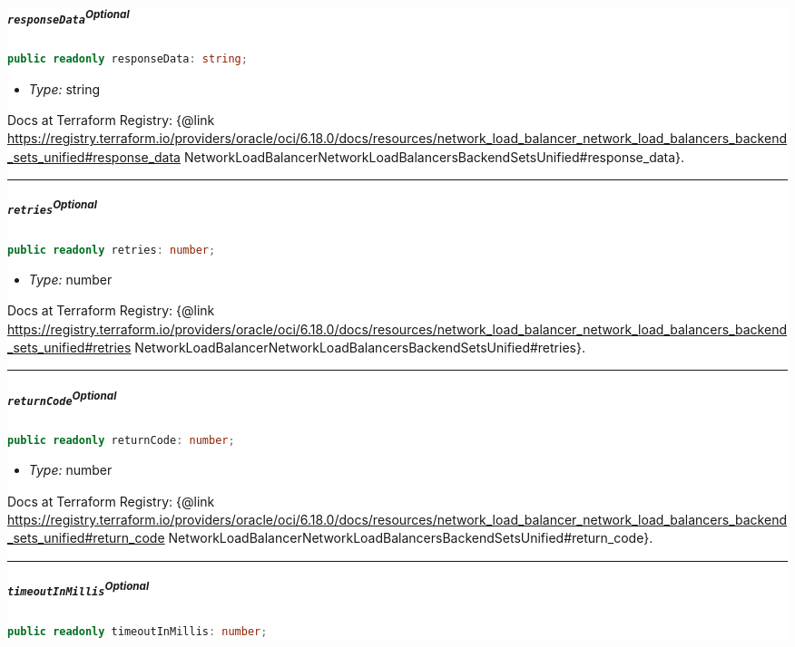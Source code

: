 
##### `responseData`<sup>Optional</sup> <a name="responseData" id="rhizo-co-terraform-provider-oci.networkLoadBalancerNetworkLoadBalancersBackendSetsUnified.NetworkLoadBalancerNetworkLoadBalancersBackendSetsUnifiedHealthChecker.property.responseData"></a>

```typescript
public readonly responseData: string;
```

- *Type:* string

Docs at Terraform Registry: {@link https://registry.terraform.io/providers/oracle/oci/6.18.0/docs/resources/network_load_balancer_network_load_balancers_backend_sets_unified#response_data NetworkLoadBalancerNetworkLoadBalancersBackendSetsUnified#response_data}.

---

##### `retries`<sup>Optional</sup> <a name="retries" id="rhizo-co-terraform-provider-oci.networkLoadBalancerNetworkLoadBalancersBackendSetsUnified.NetworkLoadBalancerNetworkLoadBalancersBackendSetsUnifiedHealthChecker.property.retries"></a>

```typescript
public readonly retries: number;
```

- *Type:* number

Docs at Terraform Registry: {@link https://registry.terraform.io/providers/oracle/oci/6.18.0/docs/resources/network_load_balancer_network_load_balancers_backend_sets_unified#retries NetworkLoadBalancerNetworkLoadBalancersBackendSetsUnified#retries}.

---

##### `returnCode`<sup>Optional</sup> <a name="returnCode" id="rhizo-co-terraform-provider-oci.networkLoadBalancerNetworkLoadBalancersBackendSetsUnified.NetworkLoadBalancerNetworkLoadBalancersBackendSetsUnifiedHealthChecker.property.returnCode"></a>

```typescript
public readonly returnCode: number;
```

- *Type:* number

Docs at Terraform Registry: {@link https://registry.terraform.io/providers/oracle/oci/6.18.0/docs/resources/network_load_balancer_network_load_balancers_backend_sets_unified#return_code NetworkLoadBalancerNetworkLoadBalancersBackendSetsUnified#return_code}.

---

##### `timeoutInMillis`<sup>Optional</sup> <a name="timeoutInMillis" id="rhizo-co-terraform-provider-oci.networkLoadBalancerNetworkLoadBalancersBackendSetsUnified.NetworkLoadBalancerNetworkLoadBalancersBackendSetsUnifiedHealthChecker.property.timeoutInMillis"></a>

```typescript
public readonly timeoutInMillis: number;
```

